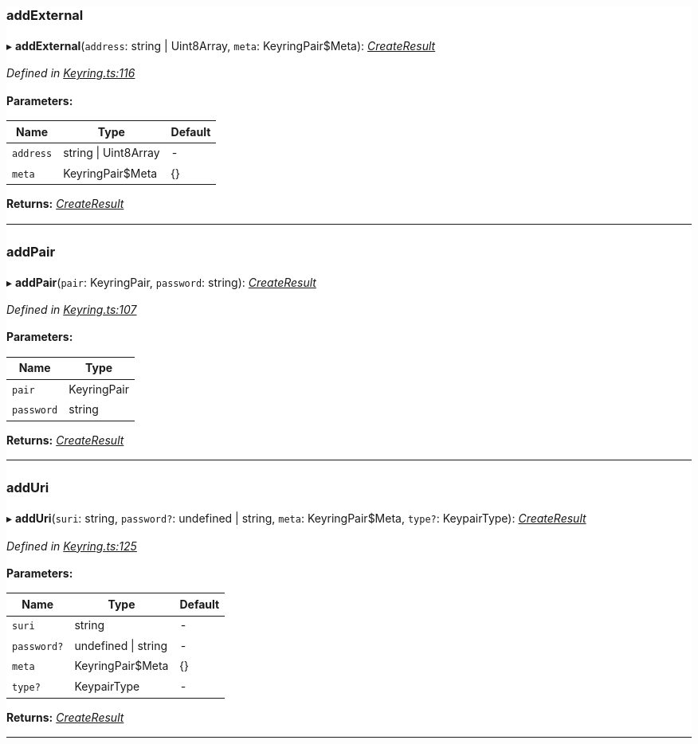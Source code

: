 ###  addExternal

▸ **addExternal**(`address`: string | Uint8Array, `meta`: KeyringPair$Meta): *[CreateResult](../interfaces/_types_.createresult.md)*

*Defined in [Keyring.ts:116](https://github.com/vue-polkadot/vue-ui/blob/fbc10cf/packages/vue-keyring/src/Keyring.ts#L116)*

**Parameters:**

Name | Type | Default |
------ | ------ | ------ |
`address` | string &#124; Uint8Array | - |
`meta` | KeyringPair$Meta |  {} |

**Returns:** *[CreateResult](../interfaces/_types_.createresult.md)*

___

###  addPair

▸ **addPair**(`pair`: KeyringPair, `password`: string): *[CreateResult](../interfaces/_types_.createresult.md)*

*Defined in [Keyring.ts:107](https://github.com/vue-polkadot/vue-ui/blob/fbc10cf/packages/vue-keyring/src/Keyring.ts#L107)*

**Parameters:**

Name | Type |
------ | ------ |
`pair` | KeyringPair |
`password` | string |

**Returns:** *[CreateResult](../interfaces/_types_.createresult.md)*

___

###  addUri

▸ **addUri**(`suri`: string, `password?`: undefined | string, `meta`: KeyringPair$Meta, `type?`: KeypairType): *[CreateResult](../interfaces/_types_.createresult.md)*

*Defined in [Keyring.ts:125](https://github.com/vue-polkadot/vue-ui/blob/fbc10cf/packages/vue-keyring/src/Keyring.ts#L125)*

**Parameters:**

Name | Type | Default |
------ | ------ | ------ |
`suri` | string | - |
`password?` | undefined &#124; string | - |
`meta` | KeyringPair$Meta |  {} |
`type?` | KeypairType | - |

**Returns:** *[CreateResult](../interfaces/_types_.createresult.md)*

___
